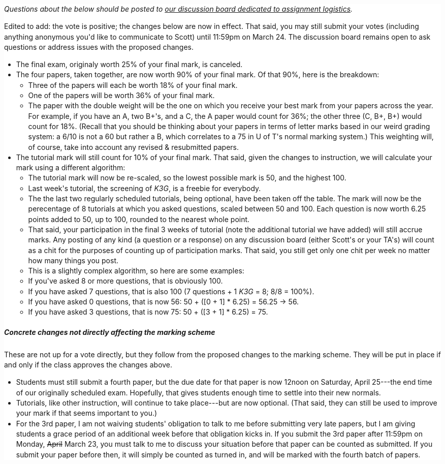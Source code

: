 _Questions about the below should be posted to [our discussion board dedicated to assignment logistics](https://q.utoronto.ca/courses/114159/discussion_topics/558490)._

Edited to add: the vote is positive; the changes below are now in effect. That said, you may still submit your votes (including anything anonymous you'd like to communicate to Scott) until 11:59pm on March 24. The discussion board remains open to ask questions or address issues with the proposed changes.

* The final exam, originaly worth 25% of your final mark, is canceled.
* The four papers, taken together, are now worth 90% of your final mark. Of that 90%, here is the breakdown:
  * Three of the papers will each be worth 18% of your final mark.
  * One of the papers will be worth 36% of your final mark.  
  * The paper with the double weight will be the one on which you receive your best mark from your papers across the year. For example, if you have an A, two B+'s, and a C, the A paper would count for 36%; the other three (C, B+, B+) would count for 18%. (Recall that you should be thinking about your papers in terms of letter marks based in our weird grading system: a 6/10 is not a 60 but rather a B, which correlates to a 75 in U of T's normal marking system.) This weighting will, of course, take into account any revised & resubmitted papers.
* The tutorial mark will still count for 10% of your final mark. That said, given the changes to instruction, we will calculate your mark using a different algorithm:
  * The tutorial mark will now be re-scaled, so the lowest possible mark is 50, and the highest 100.
  * Last week's tutorial, the screening of _K3G_, is a freebie for everybody.
  * The the last two regularly scheduled tutorials, being optional, have been taken off the table. The mark will now be the perecentage of 8 tutorials at which you asked questions, scaled between 50 and 100. Each question is now worth 6.25 points added to 50, up to 100, rounded to the nearest whole point.
  * That said, your participation in the final 3 weeks of tutorial (note the additional tutorial we have added) will still accrue marks. Any posting of any kind (a question or a response) on any discussion board (either Scott's or your TA's) will count as a chit for the purposes of counting up of participation marks. That said, you still get only one chit per week no matter how many things you post.
  * This is a slightly complex algorithm, so here are some examples:
  * If you've asked 8 or more questions, that is obviously 100.
  * If you have asked 7 questions, that is also 100 (7 questions + 1 _K3G_ = 8; 8/8 = 100%).
  * If you have asked 0 questions, that is now 56: 50 + ([0 + 1] * 6.25) = 56.25 -> 56.
  * If you have asked 3 questions, that is now 75: 50 + ([3 + 1] * 6.25) = 75.
  
##### Concrete changes not directly affecting the marking scheme
These are not up for a vote directly, but they follow from the proposed changes to the marking scheme. They will be put in place if and only if the class approves the changes above.
* Students must still submit a fourth paper, but the due date for that paper is now 12noon on Saturday, April 25---the end time of our originally scheduled exam. Hopefully, that gives students enough time to settle into their new normals.
* Tutorials, like other instruction, will continue to take place---but are now optional. (That said, they can still be used to improve your mark if that seems important to you.)
* For the 3rd paper, I am not waiving students' obligation to talk to me before submitting very late papers, but I am giving students a grace period of an additional week before that obligation kicks in. If you submit the 3rd paper after 11:59pm on Monday, ~~April~~ March 23, you must talk to me to discuss your situation before that paper can be counted as submitted. If you submit your paper before then, it will simply be counted as turned in, and will be marked with the fourth batch of papers.

